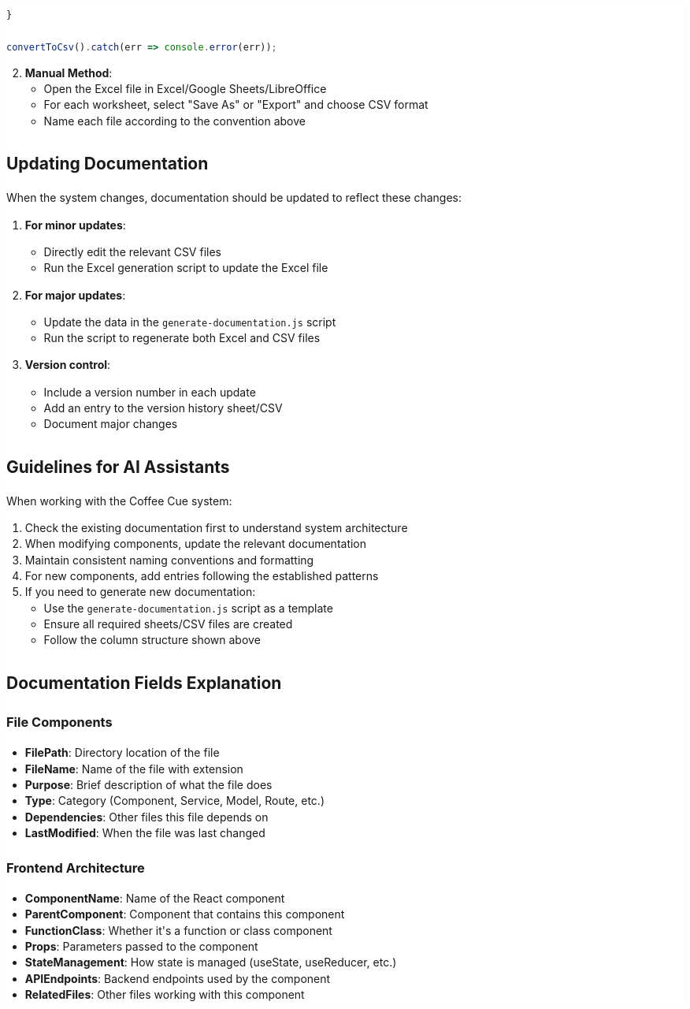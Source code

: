    ```javascript
   }
   
   convertToCsv().catch(err => console.error(err));
   ```

2. **Manual Method**:
   - Open the Excel file in Excel/Google Sheets/LibreOffice
   - For each worksheet, select "Save As" or "Export" and choose CSV format
   - Name each file according to the convention above

## Updating Documentation

When the system changes, documentation should be updated to reflect these changes:

1. **For minor updates**:
   - Directly edit the relevant CSV files
   - Run the Excel generation script to update the Excel file

2. **For major updates**:
   - Update the data in the `generate-documentation.js` script
   - Run the script to regenerate both Excel and CSV files

3. **Version control**:
   - Include a version number in each update
   - Add an entry to the version history sheet/CSV
   - Document major changes

## Guidelines for AI Assistants

When working with the Coffee Cue system:

1. Check the existing documentation first to understand system architecture
2. When modifying components, update the relevant documentation
3. Maintain consistent naming conventions and formatting
4. For new components, add entries following the established patterns
5. If you need to generate new documentation:
   - Use the `generate-documentation.js` script as a template
   - Ensure all required sheets/CSV files are created
   - Follow the column structure shown above

## Documentation Fields Explanation

### File Components
- **FilePath**: Directory location of the file
- **FileName**: Name of the file with extension
- **Purpose**: Brief description of what the file does
- **Type**: Category (Component, Service, Model, Route, etc.)
- **Dependencies**: Other files this file depends on
- **LastModified**: When the file was last changed

### Frontend Architecture
- **ComponentName**: Name of the React component
- **ParentComponent**: Component that contains this component
- **FunctionClass**: Whether it's a function or class component
- **Props**: Parameters passed to the component
- **StateManagement**: How state is managed (useState, useReducer, etc.)
- **APIEndpoints**: Backend endpoints used by the component
- **RelatedFiles**: Other files working with this component
